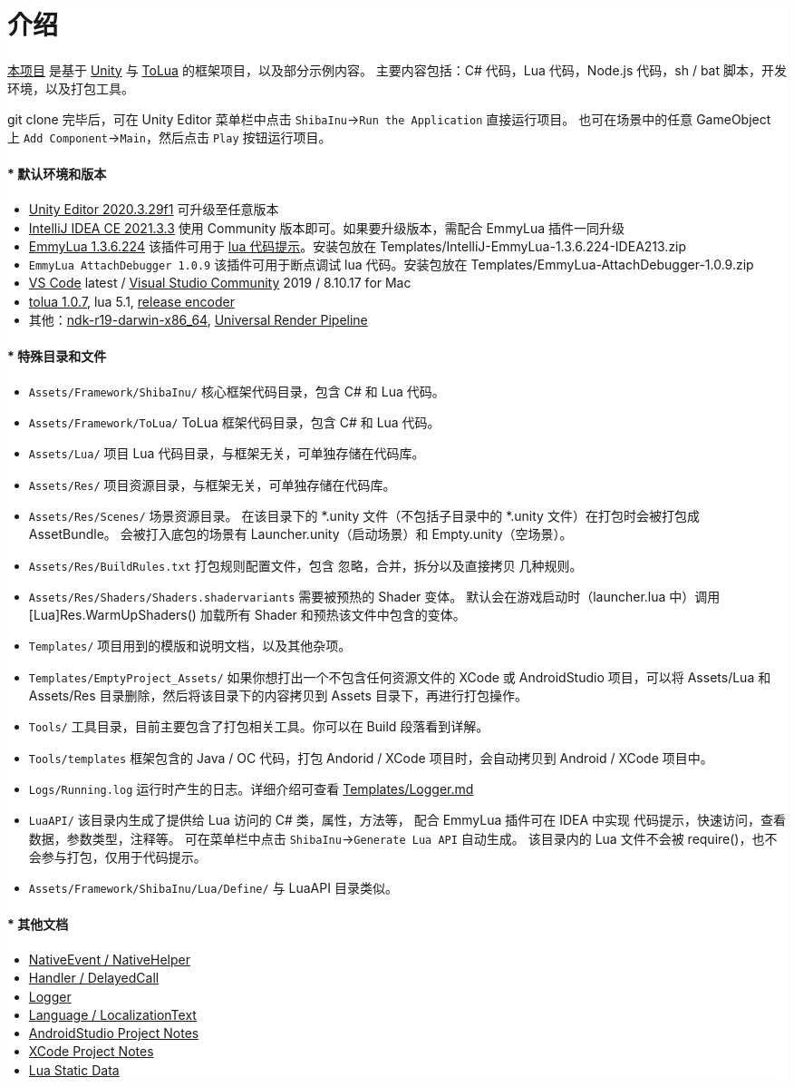 # 介绍

[本项目](https://github.com/lolo1208/unity3d-lolo) 是基于 [Unity](https://unity.com) 与 [ToLua](https://github.com/topameng/tolua) 的框架项目，以及部分示例内容。
主要内容包括：C# 代码，Lua 代码，Node.js 代码，sh / bat 脚本，开发环境，以及打包工具。

git clone 完毕后，可在 Unity Editor 菜单栏中点击 `ShibaInu`->`Run the Application` 直接运行项目。
也可在场景中的任意 GameObject 上 `Add Component`->`Main`，然后点击 `Play` 按钮运行项目。

#### * 默认环境和版本
  - [Unity Editor 2020.3.29f1](https://unity3d.com/cn/unity/whats-new/2020.3.29) 可升级至任意版本
  - [IntelliJ IDEA CE 2021.3.3](https://www.jetbrains.com/idea/download/other.html) 使用 Community 版本即可。如果要升级版本，需配合 EmmyLua 插件一同升级
  - [EmmyLua 1.3.6.224](https://plugins.jetbrains.com/plugin/9768-emmylua/versions/stable) 该插件可用于 [lua 代码提示](https://emmylua.github.io)。安装包放在 Templates/IntelliJ-EmmyLua-1.3.6.224-IDEA213.zip
  - `EmmyLua AttachDebugger 1.0.9` 该插件可用于断点调试 lua 代码。安装包放在 Templates/EmmyLua-AttachDebugger-1.0.9.zip
  - [VS Code](https://code.visualstudio.com/) latest / [Visual Studio Community](https://visualstudio.microsoft.com/zh-hans/free-developer-offers) 2019 / 8.10.17 for Mac
  - [tolua 1.0.7](https://github.com/topameng/tolua), lua 5.1, [release encoder](https://github.com/lolo1208/unity3d-lolo/blob/master/Tools/tools/luaEncoder/readme.txt)
  - 其他：[ndk-r19-darwin-x86_64](https://dl.google.com/android/repository/android-ndk-r19-darwin-x86_64.zip), [Universal Render Pipeline](https://docs.unity3d.com/Packages/com.unity.render-pipelines.universal@10.5/manual/index.html)

#### * 特殊目录和文件
  - `Assets/Framework/ShibaInu/` 核心框架代码目录，包含 C# 和 Lua 代码。

  - `Assets/Framework/ToLua/` ToLua 框架代码目录，包含 C# 和 Lua 代码。
  - `Assets/Lua/` 项目 Lua 代码目录，与框架无关，可单独存储在代码库。
  - `Assets/Res/` 项目资源目录，与框架无关，可单独存储在代码库。
  - `Assets/Res/Scenes/` 场景资源目录。
    在该目录下的 \*.unity 文件（不包括子目录中的 \*.unity 文件）在打包时会被打包成 AssetBundle。
    会被打入底包的场景有 Launcher.unity（启动场景）和 Empty.unity（空场景）。
  - `Assets/Res/BuildRules.txt` 打包规则配置文件，包含 忽略，合并，拆分以及直接拷贝 几种规则。
  - `Assets/Res/Shaders/Shaders.shadervariants` 需要被预热的 Shader 变体。
    默认会在游戏启动时（launcher.lua 中）调用 [Lua]Res.WarmUpShaders() 加载所有 Shader 和预热该文件中包含的变体。
  - `Templates/` 项目用到的模版和说明文档，以及其他杂项。
  - `Templates/EmptyProject_Assets/` 如果你想打出一个不包含任何资源文件的 XCode 或 AndroidStudio 项目，可以将 Assets/Lua 和 Assets/Res 目录删除，然后将该目录下的内容拷贝到 Assets 目录下，再进行打包操作。
  - `Tools/` 工具目录，目前主要包含了打包相关工具。你可以在 Build 段落看到详解。
  - `Tools/templates` 框架包含的 Java / OC 代码，打包 Andorid / XCode 项目时，会自动拷贝到 Android / XCode 项目中。
  - `Logs/Running.log` 运行时产生的日志。详细介绍可查看 [Templates/Logger.md](https://github.com/lolo1208/unity3d-lolo/blob/master/Templates/Logger.md)
  - `LuaAPI/` 该目录内生成了提供给 Lua 访问的 C# 类，属性，方法等，
  配合 EmmyLua 插件可在 IDEA 中实现 代码提示，快速访问，查看数据，参数类型，注释等。
  可在菜单栏中点击 `ShibaInu`->`Generate Lua API` 自动生成。
  该目录内的 Lua 文件不会被 require()，也不会参与打包，仅用于代码提示。
  - `Assets/Framework/ShibaInu/Lua/Define/` 与 LuaAPI 目录类似。

#### * 其他文档
  - [NativeEvent / NativeHelper](https://github.com/lolo1208/unity3d-lolo/blob/master/Templates/NativeEvent-NativeHelper.md)
  - [Handler / DelayedCall](https://github.com/lolo1208/unity3d-lolo/blob/master/Templates/Handler-DelayedCall.md)
  - [Logger](https://github.com/lolo1208/unity3d-lolo/blob/master/Templates/Logger.md)
  - [Language / LocalizationText](https://github.com/lolo1208/unity3d-lolo/blob/master/Templates/Language-LocalizationText.md)
  - [AndroidStudio Project Notes](https://github.com/lolo1208/unity3d-lolo/blob/master/Templates/AndroidStudio.md)
  - [XCode Project Notes](https://github.com/lolo1208/unity3d-lolo/blob/master/Templates/XCode.md)
  - [Lua Static Data](https://github.com/lolo1208/unity3d-lolo/tree/master/Templates/SData)
